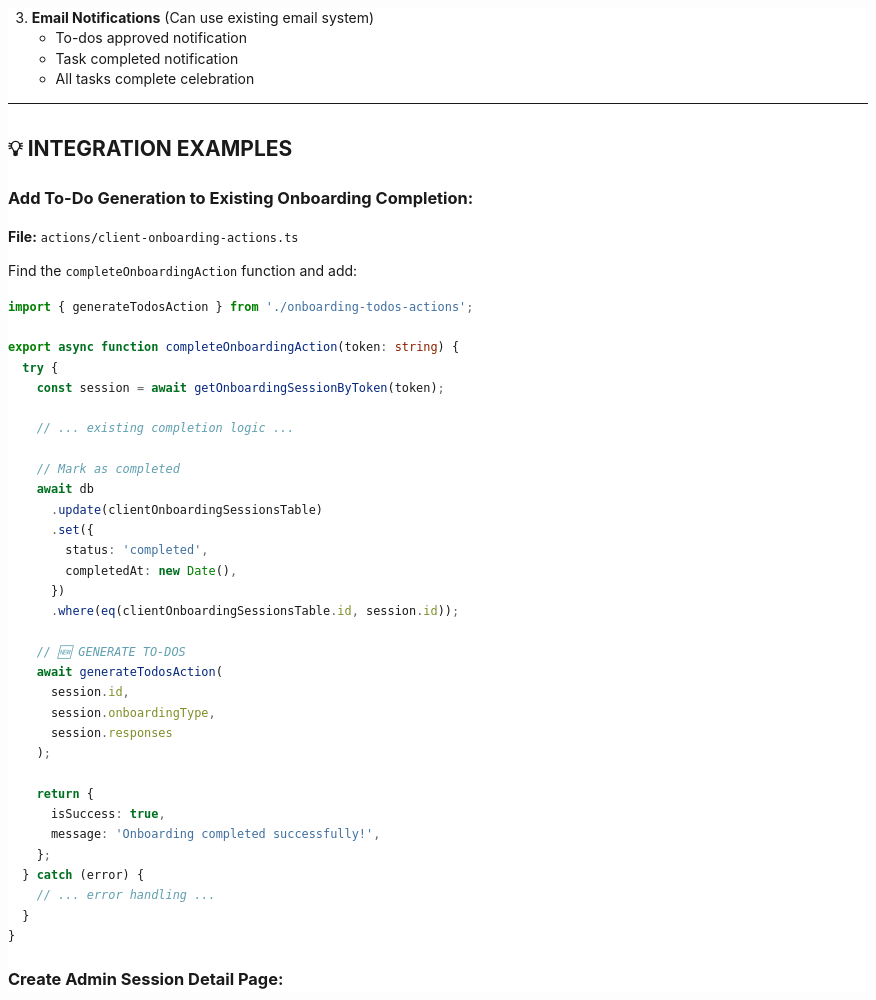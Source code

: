 3. **Email Notifications** (Can use existing email system)
   - To-dos approved notification
   - Task completed notification
   - All tasks complete celebration

---

## 💡 **INTEGRATION EXAMPLES**

### **Add To-Do Generation to Existing Onboarding Completion:**

**File:** `actions/client-onboarding-actions.ts`

Find the `completeOnboardingAction` function and add:

```typescript
import { generateTodosAction } from './onboarding-todos-actions';

export async function completeOnboardingAction(token: string) {
  try {
    const session = await getOnboardingSessionByToken(token);
    
    // ... existing completion logic ...
    
    // Mark as completed
    await db
      .update(clientOnboardingSessionsTable)
      .set({
        status: 'completed',
        completedAt: new Date(),
      })
      .where(eq(clientOnboardingSessionsTable.id, session.id));
    
    // 🆕 GENERATE TO-DOS
    await generateTodosAction(
      session.id,
      session.onboardingType,
      session.responses
    );
    
    return {
      isSuccess: true,
      message: 'Onboarding completed successfully!',
    };
  } catch (error) {
    // ... error handling ...
  }
}
```

### **Create Admin Session Detail Page:**
